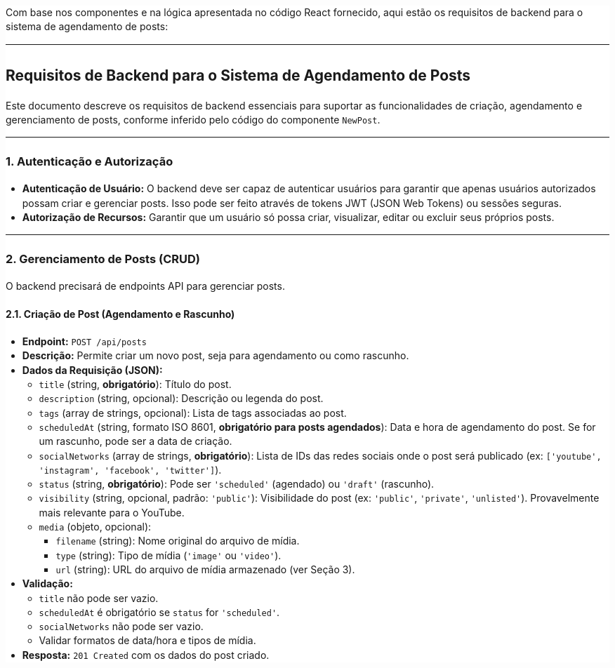 Com base nos componentes e na lógica apresentada no código React fornecido, aqui estão os requisitos de backend para o sistema de agendamento de posts:

-----

## Requisitos de Backend para o Sistema de Agendamento de Posts

Este documento descreve os requisitos de backend essenciais para suportar as funcionalidades de criação, agendamento e gerenciamento de posts, conforme inferido pelo código do componente `NewPost`.

-----

### 1\. Autenticação e Autorização

  * **Autenticação de Usuário:** O backend deve ser capaz de autenticar usuários para garantir que apenas usuários autorizados possam criar e gerenciar posts. Isso pode ser feito através de tokens JWT (JSON Web Tokens) ou sessões seguras.
  * **Autorização de Recursos:** Garantir que um usuário só possa criar, visualizar, editar ou excluir seus próprios posts.

-----

### 2\. Gerenciamento de Posts (CRUD)

O backend precisará de endpoints API para gerenciar posts.

#### 2.1. Criação de Post (Agendamento e Rascunho)

  * **Endpoint:** `POST /api/posts`
  * **Descrição:** Permite criar um novo post, seja para agendamento ou como rascunho.
  * **Dados da Requisição (JSON):**
      * `title` (string, **obrigatório**): Título do post.
      * `description` (string, opcional): Descrição ou legenda do post.
      * `tags` (array de strings, opcional): Lista de tags associadas ao post.
      * `scheduledAt` (string, formato ISO 8601, **obrigatório para posts agendados**): Data e hora de agendamento do post. Se for um rascunho, pode ser a data de criação.
      * `socialNetworks` (array de strings, **obrigatório**): Lista de IDs das redes sociais onde o post será publicado (ex: `['youtube', 'instagram', 'facebook', 'twitter']`).
      * `status` (string, **obrigatório**): Pode ser `'scheduled'` (agendado) ou `'draft'` (rascunho).
      * `visibility` (string, opcional, padrão: `'public'`): Visibilidade do post (ex: `'public'`, `'private'`, `'unlisted'`). Provavelmente mais relevante para o YouTube.
      * `media` (objeto, opcional):
          * `filename` (string): Nome original do arquivo de mídia.
          * `type` (string): Tipo de mídia (`'image'` ou `'video'`).
          * `url` (string): URL do arquivo de mídia armazenado (ver Seção 3).
  * **Validação:**
      * `title` não pode ser vazio.
      * `scheduledAt` é obrigatório se `status` for `'scheduled'`.
      * `socialNetworks` não pode ser vazio.
      * Validar formatos de data/hora e tipos de mídia.
  * **Resposta:** `201 Created` com os dados do post criado.
